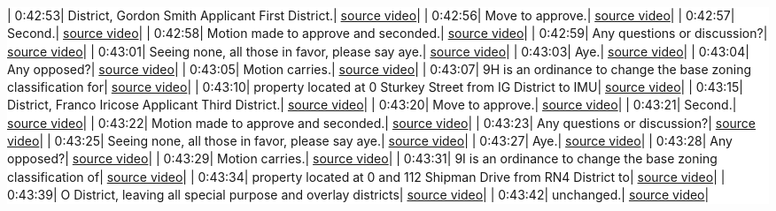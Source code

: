 | 0:42:53| District, Gordon Smith Applicant First District.| [source video](https://archive.org/details/city-council-r-265-230725?start=2573)|
| 0:42:56| Move to approve.| [source video](https://archive.org/details/city-council-r-265-230725?start=2576)|
| 0:42:57| Second.| [source video](https://archive.org/details/city-council-r-265-230725?start=2577)|
| 0:42:58| Motion made to approve and seconded.| [source video](https://archive.org/details/city-council-r-265-230725?start=2578)|
| 0:42:59| Any questions or discussion?| [source video](https://archive.org/details/city-council-r-265-230725?start=2579)|
| 0:43:01| Seeing none, all those in favor, please say aye.| [source video](https://archive.org/details/city-council-r-265-230725?start=2581)|
| 0:43:03| Aye.| [source video](https://archive.org/details/city-council-r-265-230725?start=2583)|
| 0:43:04| Any opposed?| [source video](https://archive.org/details/city-council-r-265-230725?start=2584)|
| 0:43:05| Motion carries.| [source video](https://archive.org/details/city-council-r-265-230725?start=2585)|
| 0:43:07| 9H is an ordinance to change the base zoning classification for| [source video](https://archive.org/details/city-council-r-265-230725?start=2587)|
| 0:43:10| property located at 0 Sturkey Street from IG District to IMU| [source video](https://archive.org/details/city-council-r-265-230725?start=2590)|
| 0:43:15| District, Franco Iricose Applicant Third District.| [source video](https://archive.org/details/city-council-r-265-230725?start=2595)|
| 0:43:20| Move to approve.| [source video](https://archive.org/details/city-council-r-265-230725?start=2600)|
| 0:43:21| Second.| [source video](https://archive.org/details/city-council-r-265-230725?start=2601)|
| 0:43:22| Motion made to approve and seconded.| [source video](https://archive.org/details/city-council-r-265-230725?start=2602)|
| 0:43:23| Any questions or discussion?| [source video](https://archive.org/details/city-council-r-265-230725?start=2603)|
| 0:43:25| Seeing none, all those in favor, please say aye.| [source video](https://archive.org/details/city-council-r-265-230725?start=2605)|
| 0:43:27| Aye.| [source video](https://archive.org/details/city-council-r-265-230725?start=2607)|
| 0:43:28| Any opposed?| [source video](https://archive.org/details/city-council-r-265-230725?start=2608)|
| 0:43:29| Motion carries.| [source video](https://archive.org/details/city-council-r-265-230725?start=2609)|
| 0:43:31| 9I is an ordinance to change the base zoning classification of| [source video](https://archive.org/details/city-council-r-265-230725?start=2611)|
| 0:43:34| property located at 0 and 112 Shipman Drive from RN4 District to| [source video](https://archive.org/details/city-council-r-265-230725?start=2614)|
| 0:43:39| O District, leaving all special purpose and overlay districts| [source video](https://archive.org/details/city-council-r-265-230725?start=2619)|
| 0:43:42| unchanged.| [source video](https://archive.org/details/city-council-r-265-230725?start=2622)|

